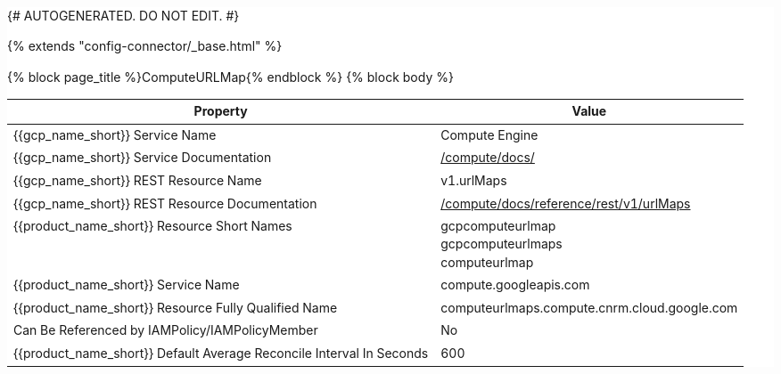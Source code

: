 {# AUTOGENERATED. DO NOT EDIT. #}

{% extends "config-connector/_base.html" %}

{% block page_title %}ComputeURLMap{% endblock %}
{% block body %}


<table>
<thead>
<tr>
<th><strong>Property</strong></th>
<th><strong>Value</strong></th>
</tr>
</thead>
<tbody>
<tr>
<td>{{gcp_name_short}} Service Name</td>
<td>Compute Engine</td>
</tr>
<tr>
<td>{{gcp_name_short}} Service Documentation</td>
<td><a href="/compute/docs/">/compute/docs/</a></td>
</tr>
<tr>
<td>{{gcp_name_short}} REST Resource Name</td>
<td>v1.urlMaps</td>
</tr>
<tr>
<td>{{gcp_name_short}} REST Resource Documentation</td>
<td><a href="/compute/docs/reference/rest/v1/urlMaps">/compute/docs/reference/rest/v1/urlMaps</a></td>
</tr>
<tr>
<td>{{product_name_short}} Resource Short Names</td>
<td>gcpcomputeurlmap<br>gcpcomputeurlmaps<br>computeurlmap</td>
</tr>
<tr>
<td>{{product_name_short}} Service Name</td>
<td>compute.googleapis.com</td>
</tr>
<tr>
<td>{{product_name_short}} Resource Fully Qualified Name</td>
<td>computeurlmaps.compute.cnrm.cloud.google.com</td>
</tr>

<tr>
    <td>Can Be Referenced by IAMPolicy/IAMPolicyMember</td>
    <td>No</td>
</tr>


<tr>
<td>{{product_name_short}} Default Average Reconcile Interval In Seconds</td>
<td>600</td>
</tr>
</tbody>
</table>
